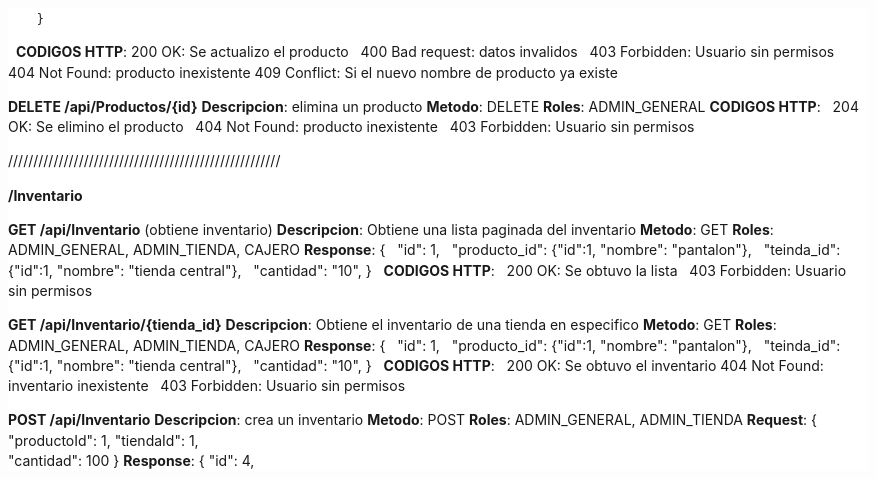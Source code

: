 		}
 	**CODIGOS HTTP**:
		200 OK: Se actualizo el producto
 		400 Bad request: datos invalidos
 		403 Forbidden: Usuario sin permisos
 		404 Not Found: producto inexistente
		409 Conflict: Si el nuevo nombre de producto ya existe

**DELETE /api/Productos/{id}**
	**Descripcion**: elimina un producto
	**Metodo**: DELETE
	**Roles**: ADMIN_GENERAL
	**CODIGOS HTTP**:
 		204 OK: Se elimino el producto
 		404 Not Found: producto inexistente
 		403 Forbidden: Usuario sin permisos



//////////////////////////////////////////////////////

**/Inventario**

**GET /api/Inventario** (obtiene inventario)
	**Descripcion**: Obtiene una lista paginada del inventario
	**Metodo**: GET
	**Roles**: ADMIN_GENERAL, ADMIN_TIENDA, CAJERO
	**Response**:
		{
 			"id": 1,
 			"producto_id": {"id":1, "nombre": "pantalon"},
 			"teinda_id": {"id":1, "nombre": "tienda central"},
 			"cantidad": "10",
		}
 	**CODIGOS HTTP**:
 		200 OK: Se obtuvo la lista
 		403 Forbidden: Usuario sin permisos

**GET /api/Inventario/{tienda_id}**
	**Descripcion**: Obtiene el inventario de una tienda en especifico
	**Metodo**: GET
	**Roles**: ADMIN_GENERAL, ADMIN_TIENDA, CAJERO
	**Response**:
		{
 			"id": 1,
 			"producto_id": {"id":1, "nombre": "pantalon"},
 			"teinda_id": {"id":1, "nombre": "tienda central"},
 			"cantidad": "10",
		}
 	**CODIGOS HTTP**:
 		200 OK: Se obtuvo el inventario
		404 Not Found: inventario inexistente
 		403 Forbidden: Usuario sin permisos

**POST /api/Inventario** 
	**Descripcion**: crea un inventario
	**Metodo**: POST
	**Roles**: ADMIN_GENERAL, ADMIN_TIENDA
	**Request**:
		{
   			"productoId": 1, 
    			"tiendaId": 1,   
    			"cantidad": 100 
		}
	**Response**:
		{
   	    		"id": 4, 